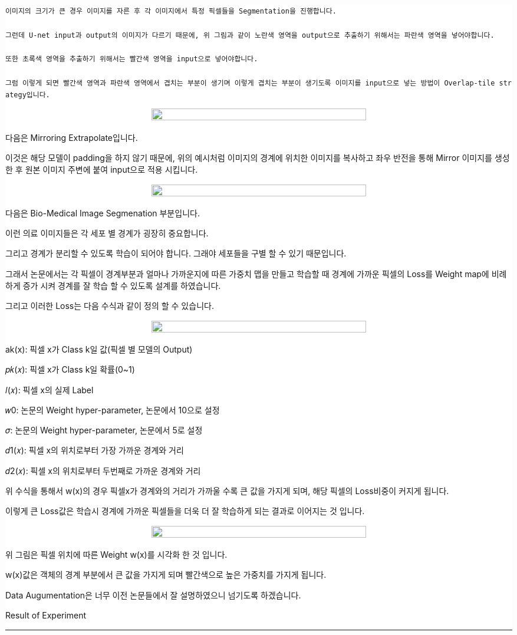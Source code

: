     이미지의 크기가 큰 경우 이미지를 자른 후 각 이미지에서 특정 픽셀들을 Segmentation을 진행합니다.
    
    그런데 U-net input과 output의 이미지가 다르기 때문에, 위 그림과 같이 노란색 영역을 output으로 추출하기 위해서는 파란색 영역을 넣어야합니다.
    
    또한 초록색 영역을 추출하기 위해서는 빨간색 영역을 input으로 넣어야합니다.
    
    그럼 이렇게 되면 빨간색 영역과 파란색 영역에서 겹치는 부분이 생기며 이렇게 겹치는 부분이 생기도록 이미지를 input으로 넣는 방법이 Overlap-tile strategy입니다.
    

<p align="center"><img src="https://github.com/user-attachments/assets/e72eb158-d945-445b-86d0-5ea28f50c5c5" width="65%" height="65%"></p>

다음은 Mirroring Extrapolate입니다.

이것은 해당 모델이 padding을 하지 않기 때문에, 위의 예시처럼 이미지의 경계에 위치한 이미지를 복사하고 좌우 반전을 통해 Mirror 이미지를 생성한 후 원본 이미지 주변에 붙여 input으로 적용 시킵니다. 

<p align="center"><img src="https://github.com/user-attachments/assets/07e60a02-6e9b-4068-b239-2a7070507ef1" width="65%" height="65%"></p>

다음은 Bio-Medical Image Segmenation 부분입니다.

이런 의료 이미지들은 각 세포 별 경계가 굉장히 중요합니다.

그리고 경계가 분리할 수 있도록 학습이 되어야 합니다. 그래야 세포들을 구별 할 수 있기 때문입니다.

그래서 논문에서는 각 픽셀이 경계부분과 얼마나 가까운지에 따른 가중치 맵을 만들고 학습할 때 경계에 가까운 픽셀의 Loss를 Weight map에 비례하게 증가 시켜 경계를 잘 학습 할 수 있도록 설계를 하였습니다.

그리고 이러한 Loss는 다음 수식과 같이 정의 할 수 있습니다.

<p align="center"><img src="https://github.com/user-attachments/assets/684ab631-4357-4909-826a-aa00683201ba" width="65%" height="65%"></p>

ak(x): 픽셀 x가 Class k일 값(픽셀 별 모델의 Output)

𝑝𝑘(𝑥): 픽셀 x가 Class k일 확률(0~1)

𝑙(𝑥): 픽셀 x의 실제 Label

𝑤0: 논문의 Weight hyper-parameter, 논문에서 10으로 설정

𝜎: 논문의 Weight hyper-parameter, 논문에서 5로 설정

𝑑1(𝑥): 픽셀 x의 위치로부터 가장 가까운 경계와 거리

𝑑2(𝑥): 픽셀 x의 위치로부터 두번째로 가까운 경계와 거리

위 수식을 통해서 w(x)의 경우 픽셀x가 경계와의 거리가 가까울 수록 큰 값을 가지게 되며, 해당 픽셀의 Loss비중이 커지게 됩니다.

이렇게 큰 Loss값은 학습시 경계에 가까운 픽셀들을 더욱 더 잘 학습하게 되는 결과로 이어지는 것 입니다.

<p align="center"><img src="https://github.com/user-attachments/assets/ddb07b56-826e-4b95-b880-c2b69b2a07d7" width="65%" height="65%"></p>

위 그림은 픽셀 위치에 따른 Weight w(x)를 시각화 한 것 입니다.

w(x)값은 객체의 경계 부분에서 큰 값을 가지게 되며 빨간색으로 높은 가중치를 가지게 됩니다.

Data Augumentation은 너무 이전 논문들에서 잘 설명하였으니 넘기도록 하겠습니다.

Result of Experiment

---
